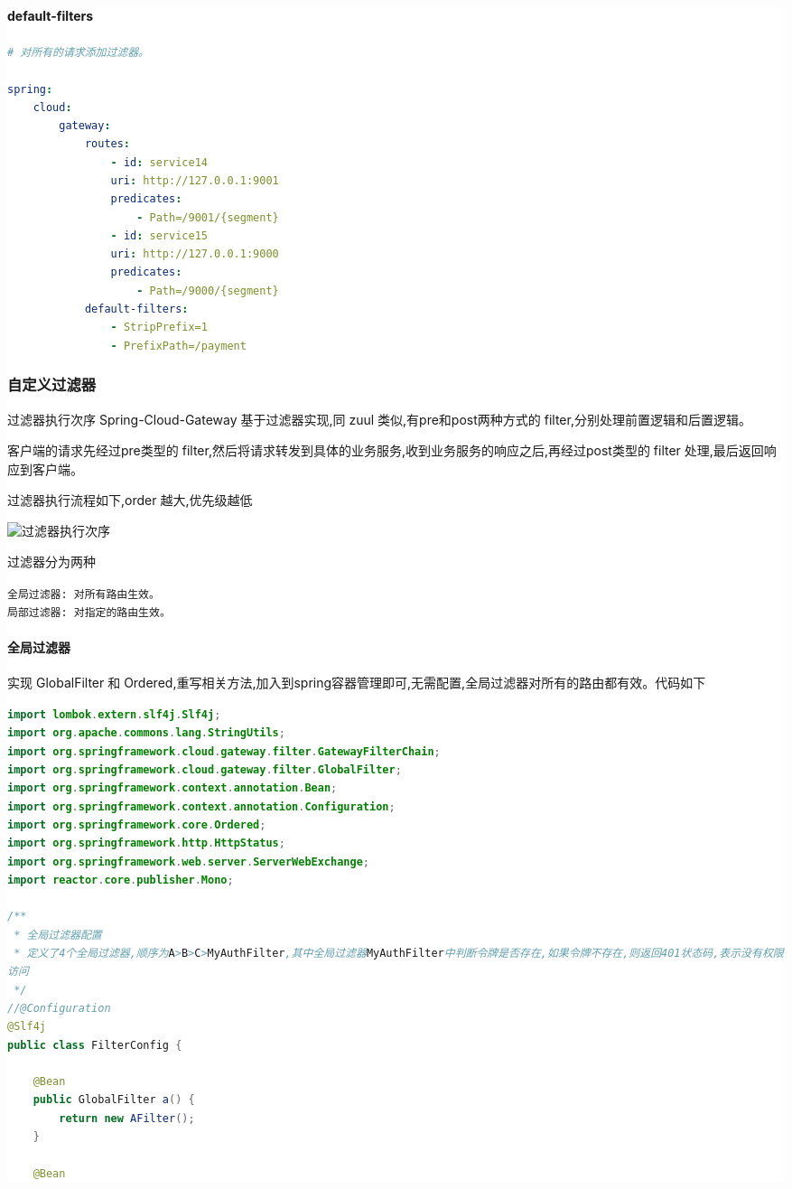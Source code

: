 #### default-filters
```yml
# 对所有的请求添加过滤器。

spring:
    cloud:
        gateway:
            routes:
                - id: service14
                uri: http://127.0.0.1:9001
                predicates:
                    - Path=/9001/{segment}
                - id: service15
                uri: http://127.0.0.1:9000
                predicates:
                    - Path=/9000/{segment}
            default-filters:
                - StripPrefix=1
                - PrefixPath=/payment
```

### ⾃定义过滤器
过滤器执⾏次序
Spring-Cloud-Gateway 基于过滤器实现,同 zuul 类似,有pre和post两种⽅式的 filter,分别处理前置逻辑和后置逻辑。

客户端的请求先经过pre类型的 filter,然后将请求转发到具体的业务服务,收到业务服务的响应之后,再经过post类型的 filter 处理,最后返回响应到客户端。

过滤器执⾏流程如下,order 越⼤,优先级越低

![过滤器执行次序](https://i.jpg.dog/d17d2f3a7e47abfc65b5774723a2c4b7.png)

过滤器分为两种
```
全局过滤器: 对所有路由⽣效。
局部过滤器: 对指定的路由⽣效。
```

#### 全局过滤器
实现 GlobalFilter 和 Ordered,重写相关⽅法,加⼊到spring容器管理即可,⽆需配置,全局过滤器对所有的路由都有效。代码如下
```java
import lombok.extern.slf4j.Slf4j;
import org.apache.commons.lang.StringUtils;
import org.springframework.cloud.gateway.filter.GatewayFilterChain;
import org.springframework.cloud.gateway.filter.GlobalFilter;
import org.springframework.context.annotation.Bean;
import org.springframework.context.annotation.Configuration;
import org.springframework.core.Ordered;
import org.springframework.http.HttpStatus;
import org.springframework.web.server.ServerWebExchange;
import reactor.core.publisher.Mono;

/**
 * 全局过滤器配置
 * 定义了4个全局过滤器,顺序为A>B>C>MyAuthFilter,其中全局过滤器MyAuthFilter中判断令牌是否存在,如果令牌不存在,则返回401状态码,表示没有权限访问
 */
//@Configuration
@Slf4j
public class FilterConfig {

    @Bean
    public GlobalFilter a() {
        return new AFilter();
    }

    @Bean
```